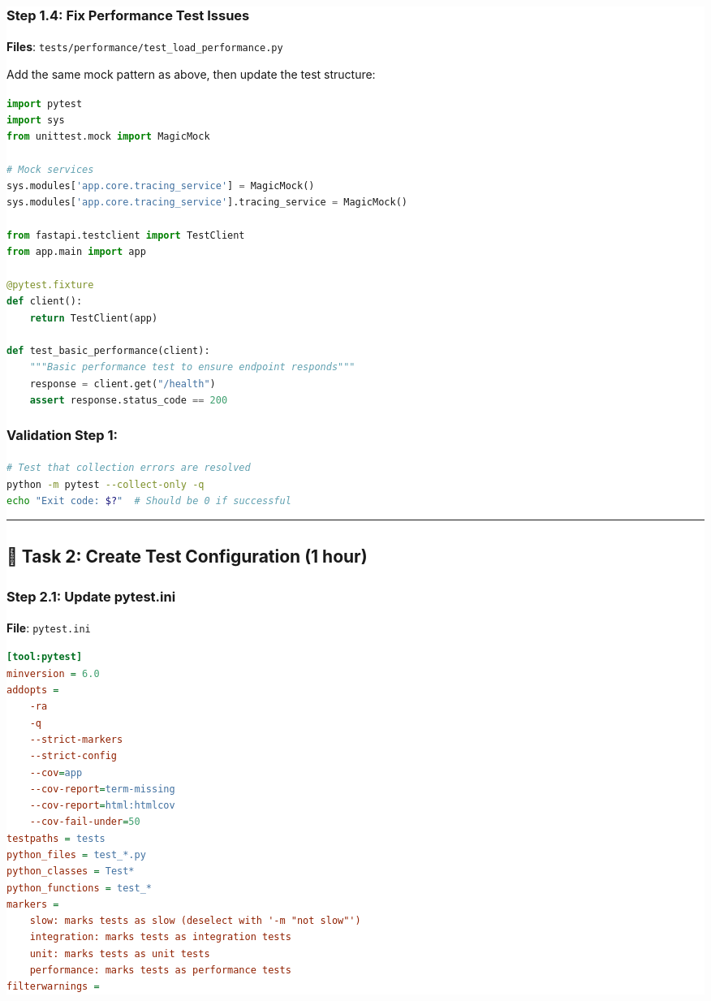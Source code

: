### **Step 1.4: Fix Performance Test Issues**

**Files**: `tests/performance/test_load_performance.py`

Add the same mock pattern as above, then update the test structure:

```python
import pytest
import sys
from unittest.mock import MagicMock

# Mock services
sys.modules['app.core.tracing_service'] = MagicMock()
sys.modules['app.core.tracing_service'].tracing_service = MagicMock()

from fastapi.testclient import TestClient
from app.main import app

@pytest.fixture
def client():
    return TestClient(app)

def test_basic_performance(client):
    """Basic performance test to ensure endpoint responds"""
    response = client.get("/health")
    assert response.status_code == 200
```

### **Validation Step 1**:
```bash
# Test that collection errors are resolved
python -m pytest --collect-only -q
echo "Exit code: $?"  # Should be 0 if successful
```

---

## 🔧 Task 2: Create Test Configuration (1 hour)

### **Step 2.1: Update pytest.ini**

**File**: `pytest.ini`

```ini
[tool:pytest]
minversion = 6.0
addopts = 
    -ra 
    -q 
    --strict-markers 
    --strict-config
    --cov=app
    --cov-report=term-missing
    --cov-report=html:htmlcov
    --cov-fail-under=50
testpaths = tests
python_files = test_*.py
python_classes = Test*
python_functions = test_*
markers =
    slow: marks tests as slow (deselect with '-m "not slow"')
    integration: marks tests as integration tests
    unit: marks tests as unit tests
    performance: marks tests as performance tests
filterwarnings =
```